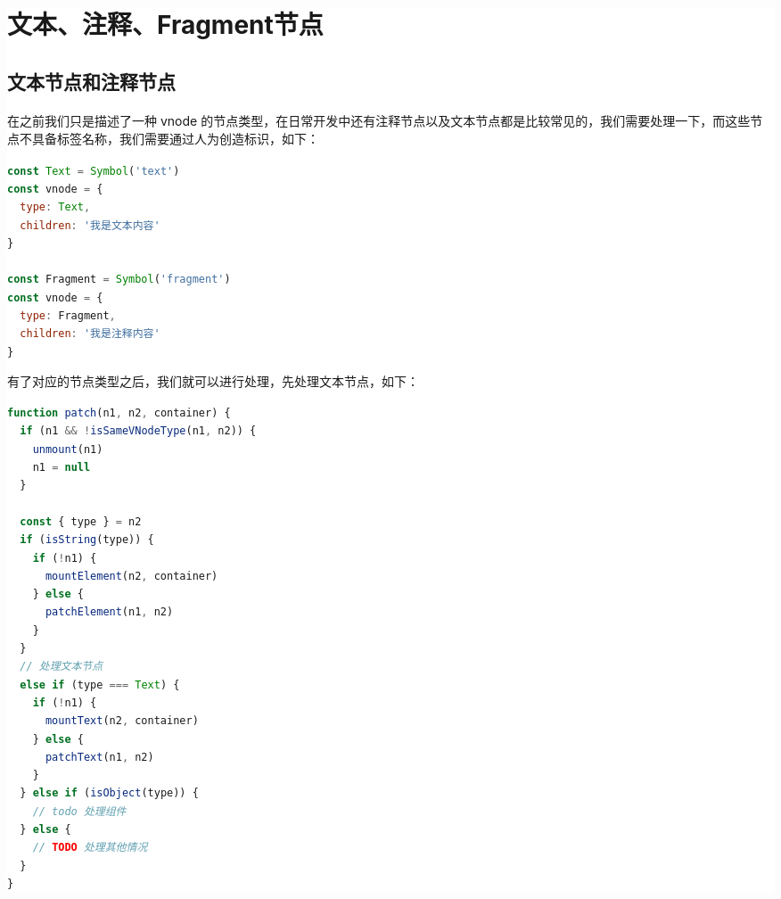 # 文本、注释、Fragment节点

## 文本节点和注释节点

在之前我们只是描述了一种 vnode 的节点类型，在日常开发中还有注释节点以及文本节点都是比较常见的，我们需要处理一下，而这些节点不具备标签名称，我们需要通过人为创造标识，如下：

```javascript
const Text = Symbol('text')
const vnode = {
  type: Text,
  children: '我是文本内容'
}

const Fragment = Symbol('fragment')
const vnode = {
  type: Fragment,
  children: '我是注释内容'
}
```

有了对应的节点类型之后，我们就可以进行处理，先处理文本节点，如下：

```javascript
function patch(n1, n2, container) {
  if (n1 && !isSameVNodeType(n1, n2)) {
    unmount(n1)
    n1 = null
  }

  const { type } = n2
  if (isString(type)) {
    if (!n1) {
      mountElement(n2, container)
    } else {
      patchElement(n1, n2)
    }
  }
  // 处理文本节点
  else if (type === Text) {
    if (!n1) {
      mountText(n2, container)
    } else {
      patchText(n1, n2)
    }
  } else if (isObject(type)) {
    // todo 处理组件
  } else {
    // TODO 处理其他情况
  }
}
```
